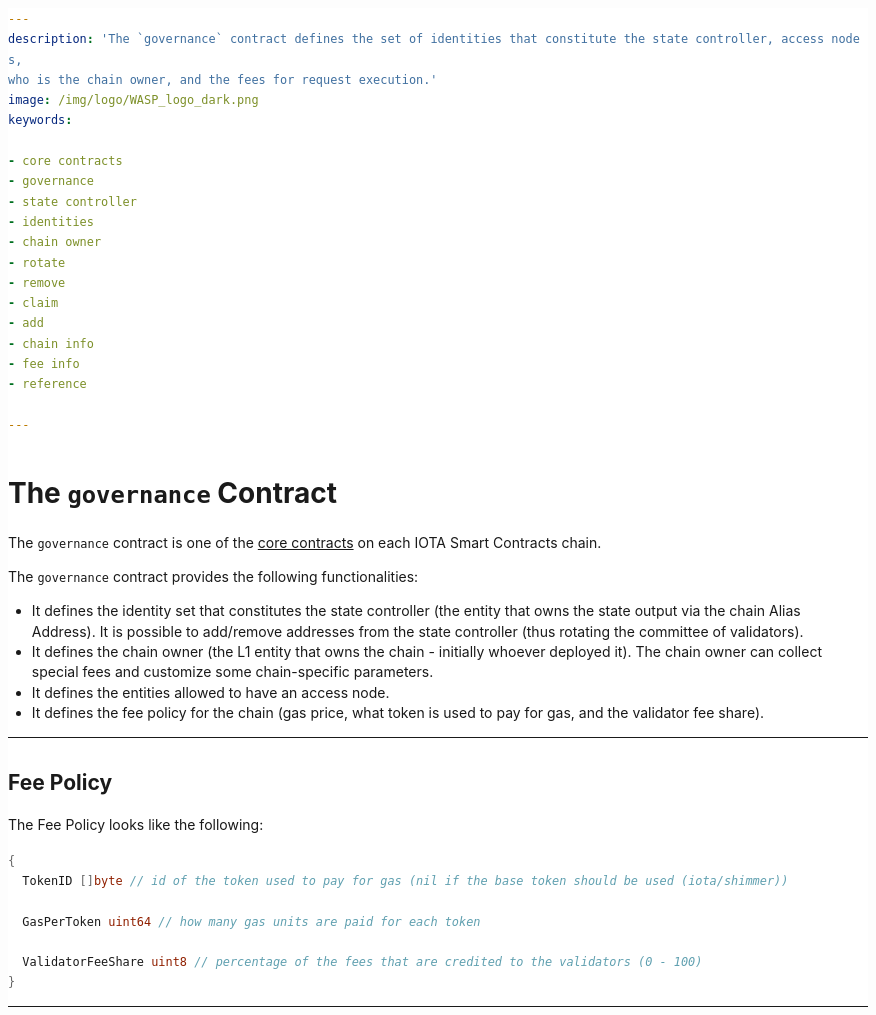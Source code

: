 ```yaml
---
description: 'The `governance` contract defines the set of identities that constitute the state controller, access nodes,
who is the chain owner, and the fees for request execution.'
image: /img/logo/WASP_logo_dark.png
keywords:

- core contracts
- governance
- state controller
- identities
- chain owner
- rotate
- remove
- claim
- add
- chain info
- fee info
- reference

--- 
```


# The `governance` Contract

The `governance` contract is one of the [core contracts](overview.md) on each IOTA Smart Contracts
chain.

The `governance` contract provides the following functionalities:

- It defines the identity set that constitutes the state controller (the entity that owns the state output via the chain
  Alias Address). It is possible to add/remove addresses from the state controller (thus rotating the committee of
  validators).
- It defines the chain owner (the L1 entity that owns the chain - initially whoever deployed it). The chain owner can
  collect special fees and customize some chain-specific parameters.
- It defines the entities allowed to have an access node.
- It defines the fee policy for the chain (gas price, what token is used to pay for gas, and the validator fee share).

---

## Fee Policy

The Fee Policy looks like the following:

```go
{
  TokenID []byte // id of the token used to pay for gas (nil if the base token should be used (iota/shimmer)) 
  
  GasPerToken uint64 // how many gas units are paid for each token
  
  ValidatorFeeShare uint8 // percentage of the fees that are credited to the validators (0 - 100)
}
```

---